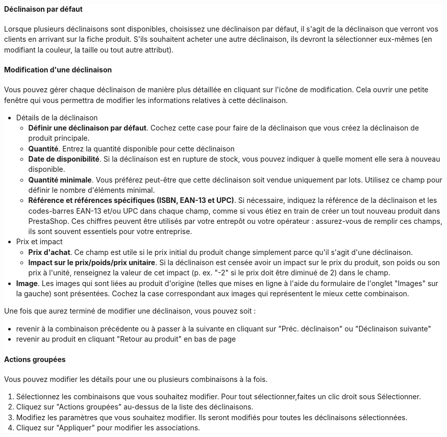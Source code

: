 #### Déclinaison par défaut <a id="Gererlesproduits-D&#xE9;clinaisonpard&#xE9;faut"></a>

Lorsque plusieurs déclinaisons sont disponibles, choisissez une déclinaison par défaut, il s'agit de la déclinaison que verront vos clients en arrivant sur la fiche produit. S'ils souhaitent acheter une autre déclinaison, ils devront la sélectionner eux-mêmes \(en modifiant la couleur, la taille ou tout autre attribut\).

#### Modification d'une déclinaison <a id="Gererlesproduits-Modificationd&apos;uned&#xE9;clinaison"></a>

Vous pouvez gérer chaque déclinaison de manière plus détaillée en cliquant sur l'icône de modification. Cela ouvrir une petite fenêtre qui vous permettra de modifier les informations relatives à cette déclinaison.

* Détails de la déclinaison
  * **Définir une déclinaison par défaut**. Cochez cette case pour faire de la déclinaison que vous créez la déclinaison de produit  principale.
  * **Quantité**. Entrez la quantité disponible pour cette déclinaison
  * **Date de disponibilité**. Si la déclinaison est en rupture de stock, vous pouvez indiquer à quelle moment elle sera à nouveau disponible.
  * **Quantité minimale**. Vous préférez peut-être que cette déclinaison soit vendue uniquement par lots. Utilisez ce champ pour définir le nombre d'éléments minimal.
  * **Référence et références spécifiques \(ISBN, EAN-13 et UPC\)**. Si nécessaire, indiquez la référence de la déclinaison et les codes-barres EAN-13 et/ou UPC dans chaque champ, comme si vous étiez en train de créer un tout nouveau produit dans PrestaShop. Ces chiffres peuvent être utilisés par votre entrepôt ou votre opérateur : assurez-vous de remplir ces champs, ils sont souvent essentiels pour votre entreprise.
* Prix et impact
  * **Prix d'achat**. Ce champ est utile si le prix initial du produit change simplement parce qu'il s'agit d'une déclinaison.
  * **Impact sur le prix/poids/prix unitaire**. Si la déclinaison est censée avoir un impact sur le prix du produit, son poids ou son prix à l'unité, renseignez la valeur de cet impact  \(p. ex. "-2" si le prix doit être diminué de 2\) dans le champ.
* **Image**. Les images qui sont liées au produit d'origine \(telles que mises en ligne à l'aide du formulaire de l'onglet "Images" sur la gauche\) sont présentées. Cochez la case correspondant aux images qui représentent le mieux cette combinaison.

Une fois que aurez terminé de modifier une déclinaison, vous pouvez soit :

* revenir à la combinaison précédente ou à passer à la suivante en cliquant sur "Préc. déclinaison" ou "Déclinaison suivante"
* revenir au produit en cliquant "Retour au produit" en bas de page

#### Actions groupées <a id="Gererlesproduits-Actionsgroup&#xE9;es"></a>

Vous pouvez modifier les détails pour une ou plusieurs combinaisons à la fois.

1. Sélectionnez les combinaisons que vous souhaitez modifier. Pour tout sélectionner,faites un clic droit sous Sélectionner. 
2. Cliquez sur "Actions groupées" au-dessus de la liste des déclinaisons.
3. Modifiez les paramètres que vous souhaitez modifier. Ils seront modifiés pour toutes les déclinaisons sélectionnées.
4. Cliquez sur "Appliquer" pour modifier les associations.
